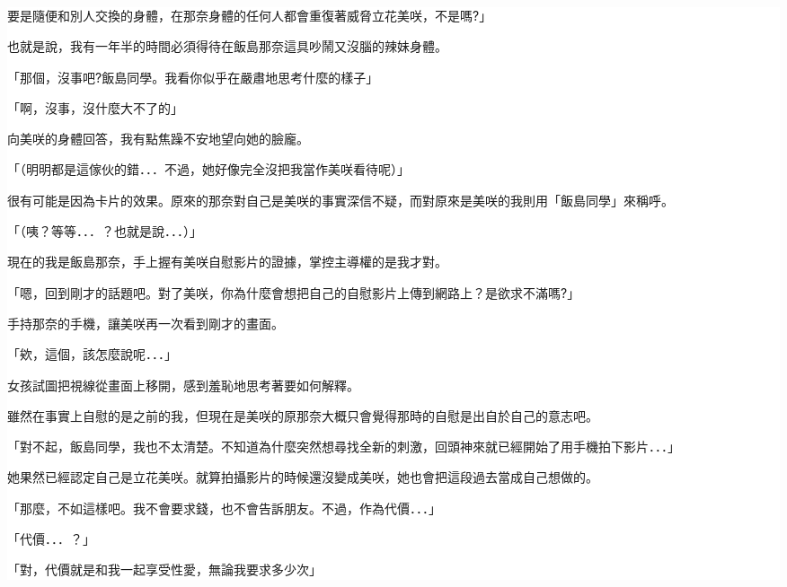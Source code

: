 


要是隨便和別人交換的身體，在那奈身體的任何人都會重復著威脅立花美咲，不是嗎?」



也就是說，我有一年半的時間必須得待在飯島那奈這具吵鬧又沒腦的辣妹身體。



「那個，沒事吧?飯島同學。我看你似乎在嚴肅地思考什麼的樣子」



「啊，沒事，沒什麼大不了的」



向美咲的身體回答，我有點焦躁不安地望向她的臉龐。



「（明明都是這傢伙的錯．．．不過，她好像完全沒把我當作美咲看待呢）」



很有可能是因為卡片的效果。原來的那奈對自己是美咲的事實深信不疑，而對原來是美咲的我則用「飯島同學」來稱呼。



「（咦？等等．．．？也就是說．．．）」



現在的我是飯島那奈，手上握有美咲自慰影片的證據，掌控主導權的是我才對。



「嗯，回到剛才的話題吧。對了美咲，你為什麼會想把自己的自慰影片上傳到網路上？是欲求不滿嗎?」



手持那奈的手機，讓美咲再一次看到剛才的畫面。



「欸，這個，該怎麼說呢．．．」



女孩試圖把視線從畫面上移開，感到羞恥地思考著要如何解釋。



雖然在事實上自慰的是之前的我，但現在是美咲的原那奈大概只會覺得那時的自慰是出自於自己的意志吧。



「對不起，飯島同學，我也不太清楚。不知道為什麼突然想尋找全新的刺激，回頭神來就已經開始了用手機拍下影片．．．」



她果然已經認定自己是立花美咲。就算拍攝影片的時候還沒變成美咲，她也會把這段過去當成自己想做的。



「那麼，不如這樣吧。我不會要求錢，也不會告訴朋友。不過，作為代價．．．」



「代價．．．？」



「對，代價就是和我一起享受性愛，無論我要求多少次」
